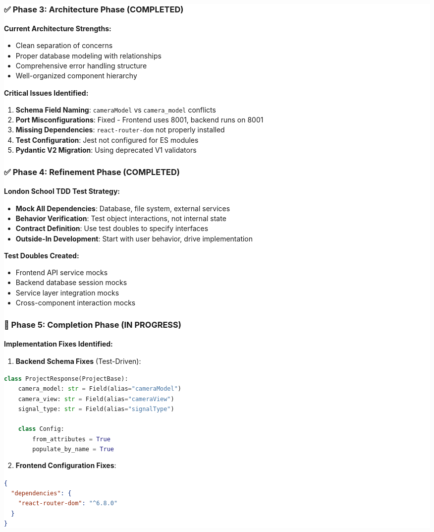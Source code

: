 ### ✅ Phase 3: Architecture Phase (COMPLETED)

**Current Architecture Strengths:**
- Clean separation of concerns
- Proper database modeling with relationships
- Comprehensive error handling structure
- Well-organized component hierarchy

**Critical Issues Identified:**
1. **Schema Field Naming**: `cameraModel` vs `camera_model` conflicts
2. **Port Misconfigurations**: Fixed - Frontend uses 8001, backend runs on 8001
3. **Missing Dependencies**: `react-router-dom` not properly installed
4. **Test Configuration**: Jest not configured for ES modules
5. **Pydantic V2 Migration**: Using deprecated V1 validators

### ✅ Phase 4: Refinement Phase (COMPLETED)

**London School TDD Test Strategy:**
- **Mock All Dependencies**: Database, file system, external services
- **Behavior Verification**: Test object interactions, not internal state
- **Contract Definition**: Use test doubles to specify interfaces
- **Outside-In Development**: Start with user behavior, drive implementation

**Test Doubles Created:**
- Frontend API service mocks
- Backend database session mocks  
- Service layer integration mocks
- Cross-component interaction mocks

### 🔄 Phase 5: Completion Phase (IN PROGRESS)

**Implementation Fixes Identified:**

1. **Backend Schema Fixes** (Test-Driven):
```python
class ProjectResponse(ProjectBase):
    camera_model: str = Field(alias="cameraModel")
    camera_view: str = Field(alias="cameraView") 
    signal_type: str = Field(alias="signalType")
    
    class Config:
        from_attributes = True
        populate_by_name = True
```

2. **Frontend Configuration Fixes**:
```json
{
  "dependencies": {
    "react-router-dom": "^6.8.0"
  }
}
```
